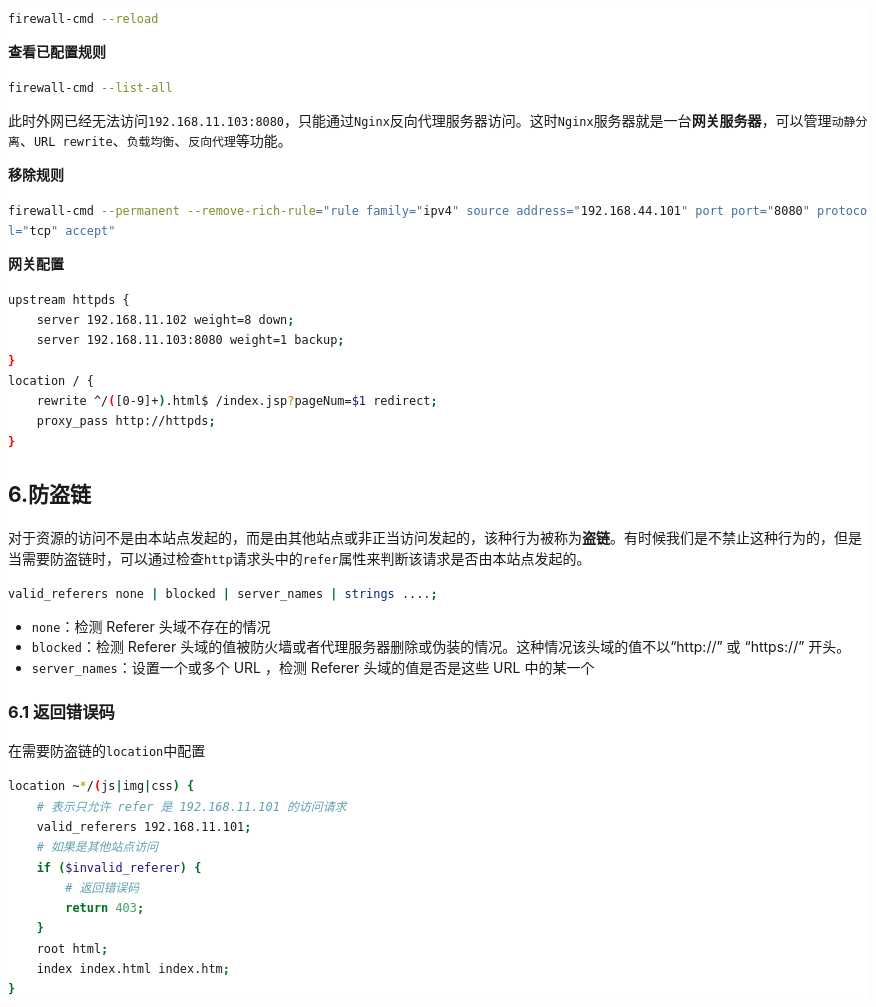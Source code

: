 ```bash
firewall-cmd --reload
```

**查看已配置规则**

```Bash
firewall-cmd --list-all
```

此时外网已经无法访问`192.168.11.103:8080`，只能通过`Nginx`反向代理服务器访问。这时`Nginx`服务器就是一台**网关服务器**，可以管理`动静分离`、`URL rewrite`、`负载均衡`、`反向代理`等功能。

**移除规则**

```Bash
firewall-cmd --permanent --remove-rich-rule="rule family="ipv4" source address="192.168.44.101" port port="8080" protocol="tcp" accept"
```

**网关配置**

```Bash
upstream httpds {
	server 192.168.11.102 weight=8 down;
	server 192.168.11.103:8080 weight=1 backup;
}
location / {
	rewrite ^/([0-9]+).html$ /index.jsp?pageNum=$1 redirect;
	proxy_pass http://httpds;
}
```

## 6.防盗链

对于资源的访问不是由本站点发起的，而是由其他站点或非正当访问发起的，该种行为被称为**盗链**。有时候我们是不禁止这种行为的，但是当需要防盗链时，可以通过检查`http`请求头中的`refer`属性来判断该请求是否由本站点发起的。

```bash
valid_referers none | blocked | server_names | strings ....;
```

- `none`：检测 Referer 头域不存在的情况
- `blocked`：检测 Referer 头域的值被防火墙或者代理服务器删除或伪装的情况。这种情况该头域的值不以“http://” 或 “https://” 开头。
- `server_names`：设置一个或多个 URL ，检测 Referer 头域的值是否是这些 URL 中的某一个

### 6.1 返回错误码

在需要防盗链的`location`中配置

```bash
location ~*/(js|img|css) {
	# 表示只允许 refer 是 192.168.11.101 的访问请求
    valid_referers 192.168.11.101;
    # 如果是其他站点访问
    if ($invalid_referer) {
    	# 返回错误码
        return 403;
    }
    root html;
    index index.html index.htm;
}
```
